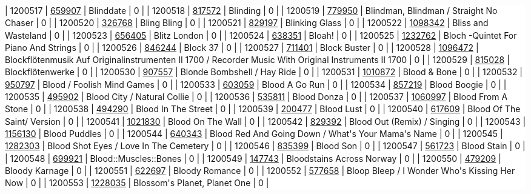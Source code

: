 | 1200517 | [659907](https://www.discogs.com/master/659907) | Blinddate | 0 |
| 1200518 | [817572](https://www.discogs.com/master/817572) | Blinding | 0 |
| 1200519 | [779950](https://www.discogs.com/master/779950) | Blindman, Blindman / Straight No Chaser | 0 |
| 1200520 | [326768](https://www.discogs.com/master/326768) | Bling Bling | 0 |
| 1200521 | [829197](https://www.discogs.com/master/829197) | Blinking Glass | 0 |
| 1200522 | [1098342](https://www.discogs.com/master/1098342) | Bliss and Wasteland | 0 |
| 1200523 | [656405](https://www.discogs.com/master/656405) | Blitz London | 0 |
| 1200524 | [638351](https://www.discogs.com/master/638351) | Bloah! | 0 |
| 1200525 | [1232762](https://www.discogs.com/master/1232762) | Bloch -Quintet For Piano And Strings | 0 |
| 1200526 | [846244](https://www.discogs.com/master/846244) | Block 37 | 0 |
| 1200527 | [711401](https://www.discogs.com/master/711401) | Block Buster | 0 |
| 1200528 | [1096472](https://www.discogs.com/master/1096472) | Blockflötenmusik Auf Originalinstrumenten II 1700 / Recorder Music With Original Instruments II 1700 | 0 |
| 1200529 | [815028](https://www.discogs.com/master/815028) | Blockflötenwerke | 0 |
| 1200530 | [907557](https://www.discogs.com/master/907557) | Blonde Bombshell / Hay Ride | 0 |
| 1200531 | [1010872](https://www.discogs.com/master/1010872) | Blood & Bone | 0 |
| 1200532 | [950797](https://www.discogs.com/master/950797) | Blood / Foolish Mind Games | 0 |
| 1200533 | [603059](https://www.discogs.com/master/603059) | Blood A Go Run | 0 |
| 1200534 | [857219](https://www.discogs.com/master/857219) | Blood Boogie | 0 |
| 1200535 | [495902](https://www.discogs.com/master/495902) | Blood City / Natural Collie | 0 |
| 1200536 | [535811](https://www.discogs.com/master/535811) | Blood Donza | 0 |
| 1200537 | [1060997](https://www.discogs.com/master/1060997) | Blood From A Stone | 0 |
| 1200538 | [494290](https://www.discogs.com/master/494290) | Blood In The Street | 0 |
| 1200539 | [200477](https://www.discogs.com/master/200477) | Blood Lust | 0 |
| 1200540 | [617609](https://www.discogs.com/master/617609) | Blood Of The Saint/ Version | 0 |
| 1200541 | [1021830](https://www.discogs.com/master/1021830) | Blood On The Wall | 0 |
| 1200542 | [829392](https://www.discogs.com/master/829392) | Blood Out (Remix) / Singing | 0 |
| 1200543 | [1156130](https://www.discogs.com/master/1156130) | Blood Puddles | 0 |
| 1200544 | [640343](https://www.discogs.com/master/640343) | Blood Red And Going Down / What's Your Mama's Name | 0 |
| 1200545 | [1282303](https://www.discogs.com/master/1282303) | Blood Shot Eyes / Love In The Cemetery | 0 |
| 1200546 | [835399](https://www.discogs.com/master/835399) | Blood Son | 0 |
| 1200547 | [561723](https://www.discogs.com/master/561723) | Blood Stain | 0 |
| 1200548 | [699921](https://www.discogs.com/master/699921) | Blood::Muscles::Bones | 0 |
| 1200549 | [147743](https://www.discogs.com/master/147743) | Bloodstains Across Norway | 0 |
| 1200550 | [479209](https://www.discogs.com/master/479209) | Bloody Karnage | 0 |
| 1200551 | [622697](https://www.discogs.com/master/622697) | Bloody Romance | 0 |
| 1200552 | [577658](https://www.discogs.com/master/577658) | Bloop Bleep / I Wonder Who's Kissing Her Now | 0 |
| 1200553 | [1228035](https://www.discogs.com/master/1228035) | Blossom's Planet,  Planet One | 0 |